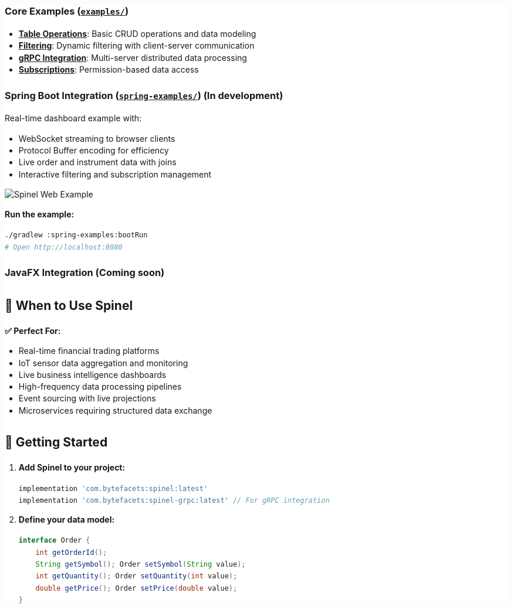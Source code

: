 ### **Core Examples** ([`examples/`](examples/))
- **[Table Operations](examples/src/main/java/com/bytefacets/spinel/examples/table/)**: Basic CRUD operations and data modeling
- **[Filtering](examples/src/main/java/com/bytefacets/spinel/examples/filter/)**: Dynamic filtering with client-server communication
- **[gRPC Integration](examples/src/main/java/com/bytefacets/spinel/examples/grpc/)**: Multi-server distributed data processing
- **[Subscriptions](examples/src/main/java/com/bytefacets/spinel/examples/subscriptions/)**: Permission-based data access

### **Spring Boot Integration** ([`spring-examples/`](spring-examples/)) (In development)
Real-time dashboard example with:
- WebSocket streaming to browser clients
- Protocol Buffer encoding for efficiency
- Live order and instrument data with joins
- Interactive filtering and subscription management

![Spinel Web Example](https://bytefacets.github.io/site/assets/images/spinel-web-example.gif)

**Run the example:**
```bash
./gradlew :spring-examples:bootRun
# Open http://localhost:8080
```

### **JavaFX Integration** (Coming soon)

## 🎯 When to Use Spinel

**✅ Perfect For:**
- Real-time financial trading platforms
- IoT sensor data aggregation and monitoring
- Live business intelligence dashboards
- High-frequency data processing pipelines
- Event sourcing with live projections
- Microservices requiring structured data exchange

## 🚀 Getting Started

1. **Add Spinel to your project:**
   ```gradle
   implementation 'com.bytefacets:spinel:latest'
   implementation 'com.bytefacets:spinel-grpc:latest' // For gRPC integration
   ```

2. **Define your data model:**
   ```java
   interface Order {
       int getOrderId();
       String getSymbol(); Order setSymbol(String value);
       int getQuantity(); Order setQuantity(int value);
       double getPrice(); Order setPrice(double value);
   }
   ```
